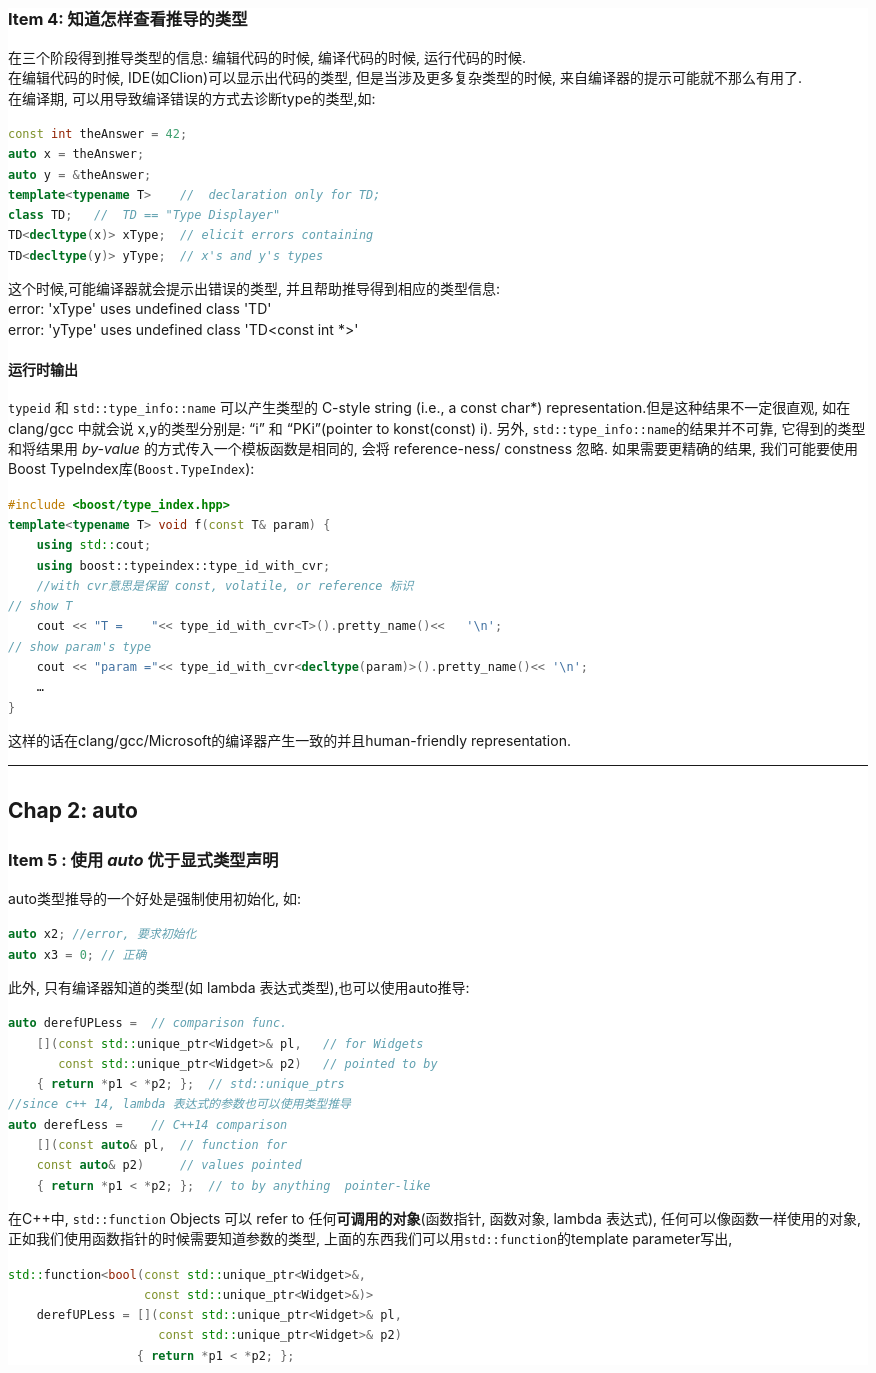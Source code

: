 ### Item 4: 知道怎样查看推导的类型
在三个阶段得到推导类型的信息: 编辑代码的时候, 编译代码的时候, 运行代码的时候.<br>
在编辑代码的时候, IDE(如Clion)可以显示出代码的类型, 但是当涉及更多复杂类型的时候, 来自编译器的提示可能就不那么有用了.<br>
在编译期, 可以用导致编译错误的方式去诊断type的类型,如:
```C++
const int theAnswer = 42;
auto x = theAnswer;
auto y = &theAnswer;
template<typename T>	//	declaration only for TD;
class TD;	//	TD == "Type Displayer"
TD<decltype(x)> xType;	// elicit errors containing
TD<decltype(y)> yType;	// x's and y's types
```
这个时候,可能编译器就会提示出错误的类型, 并且帮助推导得到相应的类型信息:<br>error: 'xType' uses undefined class 'TD<int>' <br>
error: 'yType' uses undefined class 'TD<const int *>' <br>
#### 运行时输出
`typeid` 和 `std::type_info::name` 可以产生类型的 C-style string (i.e., a const char*) representation.但是这种结果不一定很直观, 如在 clang/gcc 中就会说 x,y的类型分别是: “i” 和 “PKi”(pointer to konst(const) i). 另外, `std::type_info::name`的结果并不可靠, 它得到的类型和将结果用 _by-value_ 的方式传入一个模板函数是相同的, 会将 reference-ness/ constness 忽略. 如果需要更精确的结果, 我们可能要使用 Boost TypeIndex库(`Boost.TypeIndex`):
```C++
#include <boost/type_index.hpp>
template<typename T> void f(const T& param) { 
    using std::cout; 
    using boost::typeindex::type_id_with_cvr;	
    //with cvr意思是保留 const, volatile, or reference 标识
// show	T
    cout <<	"T =	"<<	type_id_with_cvr<T>().pretty_name()<<	'\n';
// show	param's type
    cout <<	"param ="<<	type_id_with_cvr<decltype(param)>().pretty_name()<<	'\n';
    … 
}	
```
这样的话在clang/gcc/Microsoft的编译器产生一致的并且human-friendly representation.
***
## Chap 2: auto
### Item 5 : 使用 _auto_ 优于显式类型声明
auto类型推导的一个好处是强制使用初始化, 如:
```C++
auto x2; //error, 要求初始化
auto x3 = 0; // 正确
```
此外, 只有编译器知道的类型(如 lambda 表达式类型),也可以使用auto推导:
```C++
auto derefUPLess =	// comparison func.
    [](const std::unique_ptr<Widget>& pl,	// for Widgets
       const std::unique_ptr<Widget>& p2)	// pointed to by
    { return *p1 < *p2; };	// std::unique_ptrs
//since c++ 14, lambda 表达式的参数也可以使用类型推导
auto derefLess =	// C++14 comparison
    [](const auto& pl,	// function for
    const auto& p2)	    // values pointed
    { return *p1 < *p2; };	// to by anything  pointer-like
```
在C++中, `std::function` Objects 可以 refer to 任何**可调用的对象**(函数指针, 函数对象, lambda 表达式), 任何可以像函数一样使用的对象,正如我们使用函数指针的时候需要知道参数的类型, 上面的东西我们可以用`std::function`的template parameter写出, 
```C++
std::function<bool(const std::unique_ptr<Widget>&, 
                   const std::unique_ptr<Widget>&)>
    derefUPLess = [](const std::unique_ptr<Widget>& pl,
                     const std::unique_ptr<Widget>& p2)
                  { return *p1 < *p2; };
```